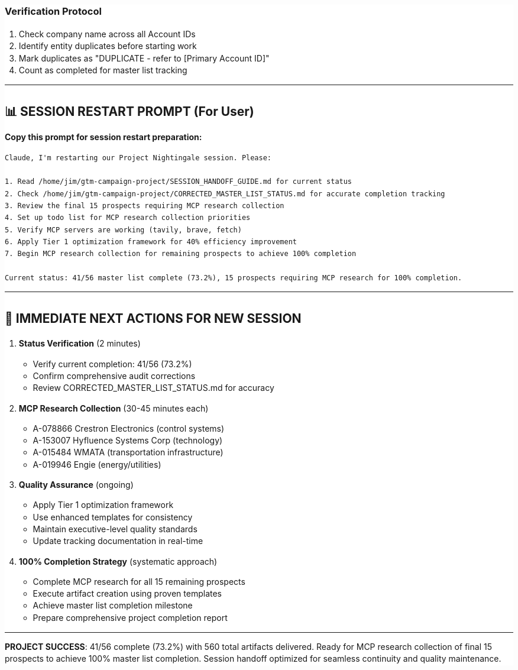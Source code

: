 ### **Verification Protocol**
1. Check company name across all Account IDs
2. Identify entity duplicates before starting work
3. Mark duplicates as "DUPLICATE - refer to [Primary Account ID]"
4. Count as completed for master list tracking

---

## 📊 SESSION RESTART PROMPT (For User)

**Copy this prompt for session restart preparation:**

```
Claude, I'm restarting our Project Nightingale session. Please:

1. Read /home/jim/gtm-campaign-project/SESSION_HANDOFF_GUIDE.md for current status
2. Check /home/jim/gtm-campaign-project/CORRECTED_MASTER_LIST_STATUS.md for accurate completion tracking
3. Review the final 15 prospects requiring MCP research collection
4. Set up todo list for MCP research collection priorities
5. Verify MCP servers are working (tavily, brave, fetch)
6. Apply Tier 1 optimization framework for 40% efficiency improvement
7. Begin MCP research collection for remaining prospects to achieve 100% completion

Current status: 41/56 master list complete (73.2%), 15 prospects requiring MCP research for 100% completion.
```

---

## 🎯 IMMEDIATE NEXT ACTIONS FOR NEW SESSION

1. **Status Verification** (2 minutes)
   - Verify current completion: 41/56 (73.2%)
   - Confirm comprehensive audit corrections
   - Review CORRECTED_MASTER_LIST_STATUS.md for accuracy

2. **MCP Research Collection** (30-45 minutes each)
   - A-078866 Crestron Electronics (control systems)
   - A-153007 Hyfluence Systems Corp (technology)
   - A-015484 WMATA (transportation infrastructure)
   - A-019946 Engie (energy/utilities)

3. **Quality Assurance** (ongoing)
   - Apply Tier 1 optimization framework
   - Use enhanced templates for consistency
   - Maintain executive-level quality standards
   - Update tracking documentation in real-time

4. **100% Completion Strategy** (systematic approach)
   - Complete MCP research for all 15 remaining prospects
   - Execute artifact creation using proven templates
   - Achieve master list completion milestone
   - Prepare comprehensive project completion report

---

**PROJECT SUCCESS**: 41/56 complete (73.2%) with 560 total artifacts delivered. Ready for MCP research collection of final 15 prospects to achieve 100% master list completion. Session handoff optimized for seamless continuity and quality maintenance.